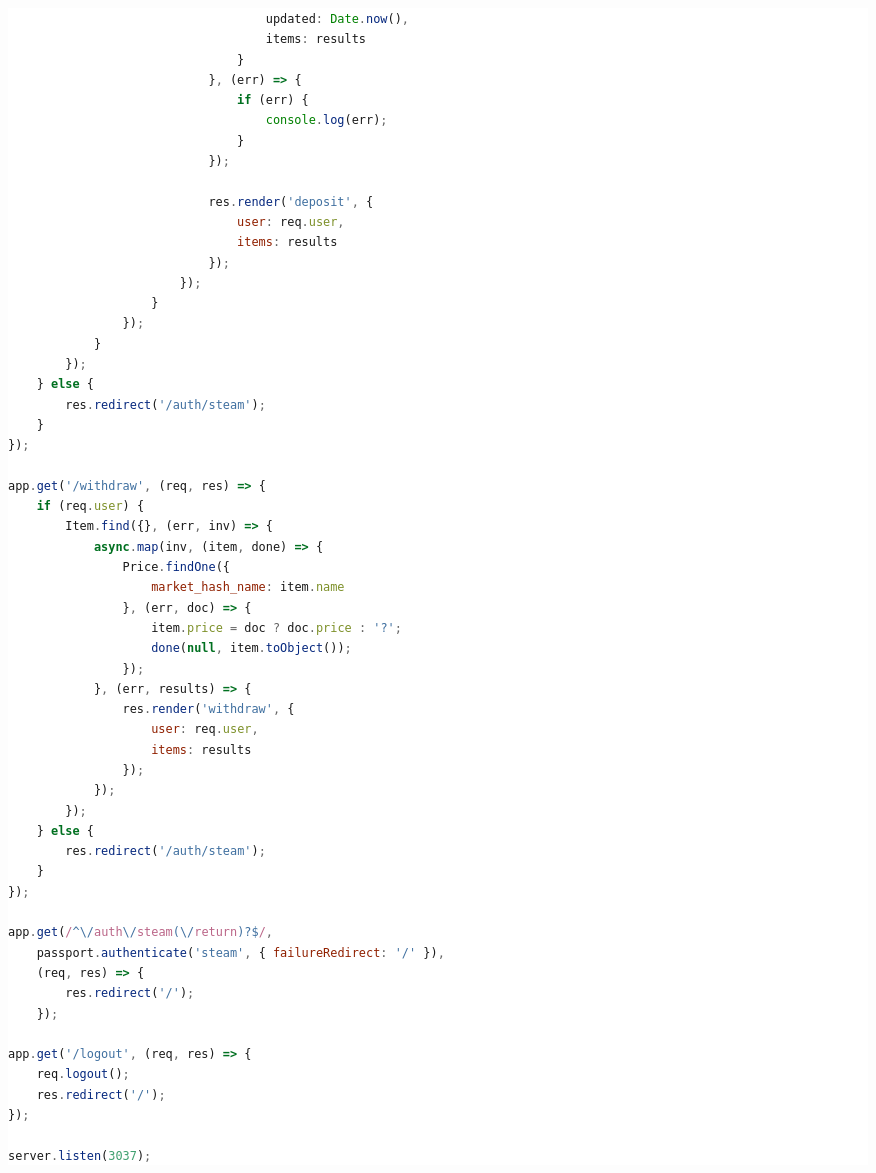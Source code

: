 ```js
									updated: Date.now(),
									items: results
								}
							}, (err) => {
								if (err) {
									console.log(err);
								}
							});

							res.render('deposit', {
								user: req.user,
								items: results
							});
						});
					}
				});
			}
		});
	} else {
		res.redirect('/auth/steam');
	}
});

app.get('/withdraw', (req, res) => {
	if (req.user) {
		Item.find({}, (err, inv) => {
			async.map(inv, (item, done) => {
				Price.findOne({
					market_hash_name: item.name
				}, (err, doc) => {
					item.price = doc ? doc.price : '?';
					done(null, item.toObject());
				});
			}, (err, results) => {
				res.render('withdraw', {
					user: req.user,
					items: results
				});
			});
		});
	} else {
		res.redirect('/auth/steam');
	}
});

app.get(/^\/auth\/steam(\/return)?$/,
	passport.authenticate('steam', { failureRedirect: '/' }),
	(req, res) => {
		res.redirect('/');
	});

app.get('/logout', (req, res) => {
	req.logout();
	res.redirect('/');
});

server.listen(3037);
```
